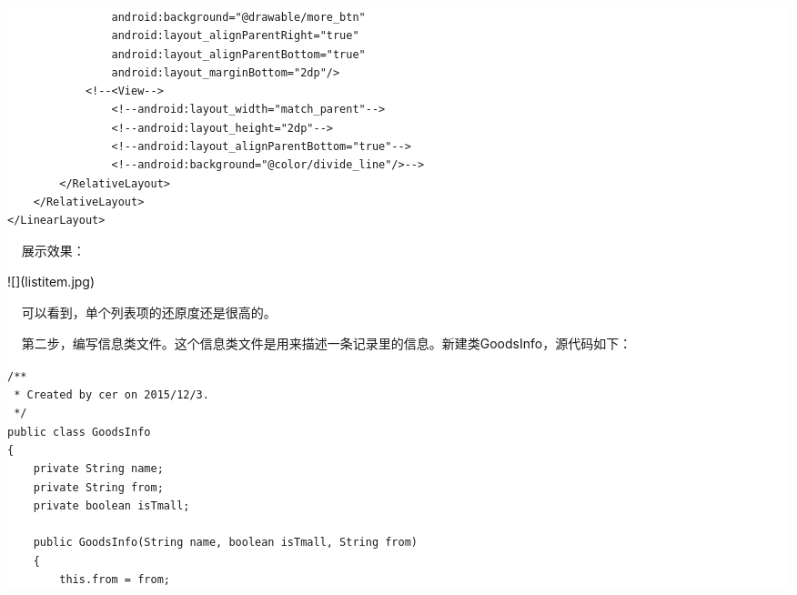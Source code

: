 ```
                android:background="@drawable/more_btn"
                android:layout_alignParentRight="true"
                android:layout_alignParentBottom="true"
                android:layout_marginBottom="2dp"/>
            <!--<View-->
                <!--android:layout_width="match_parent"-->
                <!--android:layout_height="2dp"-->
                <!--android:layout_alignParentBottom="true"-->
                <!--android:background="@color/divide_line"/>-->
        </RelativeLayout>
    </RelativeLayout>
</LinearLayout>
```

<p>&#160;&#160;&#160;&#160;展示效果：
<p>![](listitem.jpg)
 
<p>&#160;&#160;&#160;&#160;可以看到，单个列表项的还原度还是很高的。
<p>&#160;&#160;&#160;&#160;第二步，编写信息类文件。这个信息类文件是用来描述一条记录里的信息。新建类GoodsInfo，源代码如下：

```
/**
 * Created by cer on 2015/12/3.
 */
public class GoodsInfo
{
    private String name;
    private String from;
    private boolean isTmall;

    public GoodsInfo(String name, boolean isTmall, String from)
    {
        this.from = from;
```